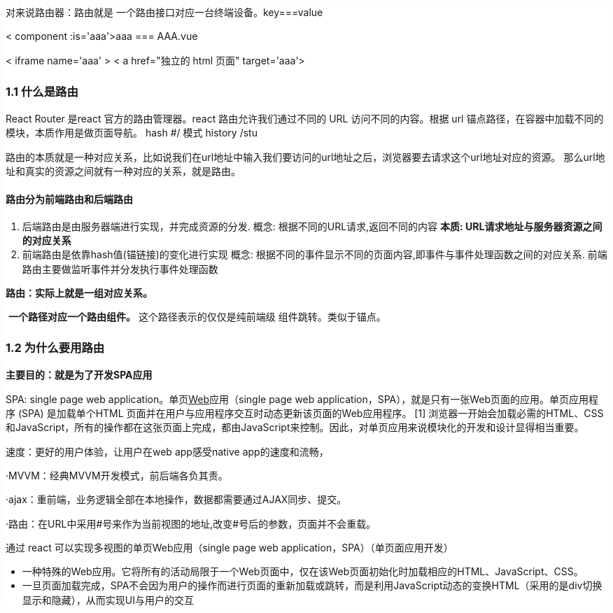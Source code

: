 对来说路由器：路由就是 一个路由接口对应一台终端设备。key===value

< component  :is='aaa'>aaa  ===   AAA.vue 

< iframe  name='aaa' >  < a  href="独立的 html 页面" target='aaa'>

### 1.1 什么是路由

React Router 是react 官方的路由管理器。react 路由允许我们通过不同的 URL 访问不同的内容。根据 url 锚点路径，在容器中加载不同的模块，本质作用是做页面导航。 hash #/ 模式 history  /stu

路由的本质就是一种对应关系，比如说我们在url地址中输入我们要访问的url地址之后，浏览器要去请求这个url地址对应的资源。
 那么url地址和真实的资源之间就有一种对应的关系，就是路由。

#### 路由分为前端路由和后端路由

1. 后端路由是由服务器端进行实现，并完成资源的分发.
   					概念: 根据不同的URL请求,返回不同的内容
     				**本质: URL请求地址与服务器资源之间的对应关系**
2. 前端路由是依靠hash值(锚链接)的变化进行实现 
   					概念: 根据不同的事件显示不同的页面内容,即事件与事件处理函数之间的对应关系.
      					前端路由主要做监听事件并分发执行事件处理函数

**路由：实际上就是一组对应关系。** 

​		**一个路径对应一个路由组件。**   这个路径表示的仅仅是纯前端级 组件跳转。类似于锚点。

### 1.2 为什么要用路由

**主要目的：就是为了开发SPA应用** 

SPA: single page web application。单页[Web](https://baike.baidu.com/item/Web/150564)应用（single page web application，SPA），就是只有一张Web页面的应用。单页应用程序 (SPA) 是加载单个HTML 页面并在用户与应用程序交互时动态更新该页面的Web应用程序。 [1] 浏览器一开始会加载必需的HTML、CSS和JavaScript，所有的操作都在这张页面上完成，都由JavaScript来控制。因此，对单页应用来说模块化的开发和设计显得相当重要。

速度：更好的用户体验，让用户在web app感受native app的速度和流畅，

·MVVM：经典MVVM开发模式，前后端各负其责。

·ajax：重前端，业务逻辑全部在本地操作，数据都需要通过AJAX同步、提交。

·路由：在URL中采用#号来作为当前视图的地址,改变#号后的参数，页面并不会重载。

通过 react 可以实现多视图的单页Web应用（single page web application，SPA）（单页面应用开发）

- 一种特殊的Web应用。它将所有的活动局限于一个Web页面中，仅在该Web页面初始化时加载相应的HTML、JavaScript、CSS。
- 一旦页面加载完成，SPA不会因为用户的操作而进行页面的重新加载或跳转，而是利用JavaScript动态的变换HTML（采用的是div切换显示和隐藏），从而实现UI与用户的交互
